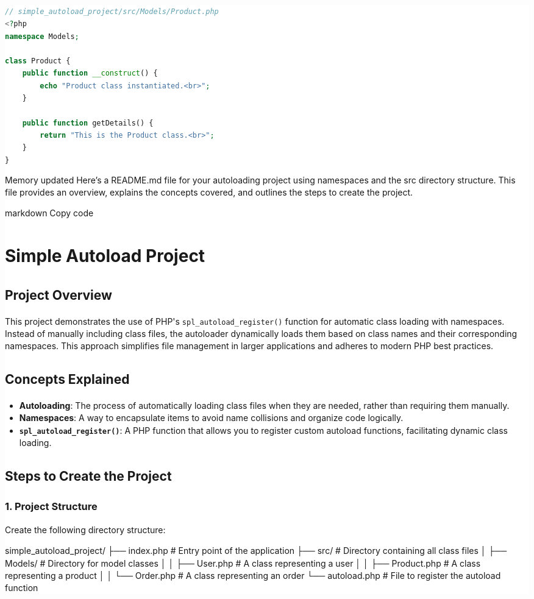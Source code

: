 ```php
// simple_autoload_project/src/Models/Product.php
<?php
namespace Models;

class Product {
    public function __construct() {
        echo "Product class instantiated.<br>";
    }

    public function getDetails() {
        return "This is the Product class.<br>";
    }
}

```


Memory updated
Here’s a README.md file for your autoloading project using namespaces and the src directory structure. This file provides an overview, explains the concepts covered, and outlines the steps to create the project.

markdown
Copy code
# Simple Autoload Project

## Project Overview

This project demonstrates the use of PHP's `spl_autoload_register()` function for automatic class loading with namespaces. Instead of manually including class files, the autoloader dynamically loads them based on class names and their corresponding namespaces. This approach simplifies file management in larger applications and adheres to modern PHP best practices.

## Concepts Explained

- **Autoloading**: The process of automatically loading class files when they are needed, rather than requiring them manually.
- **Namespaces**: A way to encapsulate items to avoid name collisions and organize code logically.
- **`spl_autoload_register()`**: A PHP function that allows you to register custom autoload functions, facilitating dynamic class loading.

## Steps to Create the Project

### 1. Project Structure

Create the following directory structure:

simple_autoload_project/ ├── index.php # Entry point of the application ├── src/ # Directory containing all class files │ ├── Models/ # Directory for model classes │ │ ├── User.php # A class representing a user │ │ ├── Product.php # A class representing a product │ │ └── Order.php # A class representing an order └── autoload.php # File to register the autoload function
